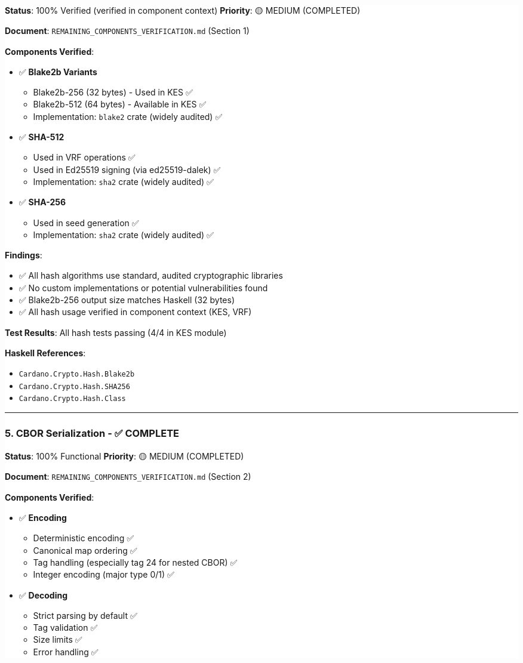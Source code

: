 **Status**: 100% Verified (verified in component context)
**Priority**: 🟡 MEDIUM (COMPLETED)

**Document**: `REMAINING_COMPONENTS_VERIFICATION.md` (Section 1)

**Components Verified**:

- ✅ **Blake2b Variants**
  - Blake2b-256 (32 bytes) - Used in KES ✅
  - Blake2b-512 (64 bytes) - Available in KES ✅
  - Implementation: `blake2` crate (widely audited) ✅

- ✅ **SHA-512**
  - Used in VRF operations ✅
  - Used in Ed25519 signing (via ed25519-dalek) ✅
  - Implementation: `sha2` crate (widely audited) ✅

- ✅ **SHA-256**
  - Used in seed generation ✅
  - Implementation: `sha2` crate (widely audited) ✅

**Findings**:

- ✅ All hash algorithms use standard, audited cryptographic libraries
- ✅ No custom implementations or potential vulnerabilities found
- ✅ Blake2b-256 output size matches Haskell (32 bytes)
- ✅ All hash usage verified in component context (KES, VRF)

**Test Results**: All hash tests passing (4/4 in KES module)

**Haskell References**:

- `Cardano.Crypto.Hash.Blake2b`
- `Cardano.Crypto.Hash.SHA256`
- `Cardano.Crypto.Hash.Class`

---

### 5. CBOR Serialization - ✅ COMPLETE

**Status**: 100% Functional
**Priority**: 🟡 MEDIUM (COMPLETED)

**Document**: `REMAINING_COMPONENTS_VERIFICATION.md` (Section 2)

**Components Verified**:

- ✅ **Encoding**
  - Deterministic encoding ✅
  - Canonical map ordering ✅
  - Tag handling (especially tag 24 for nested CBOR) ✅
  - Integer encoding (major type 0/1) ✅

- ✅ **Decoding**
  - Strict parsing by default ✅
  - Tag validation ✅
  - Size limits ✅
  - Error handling ✅
